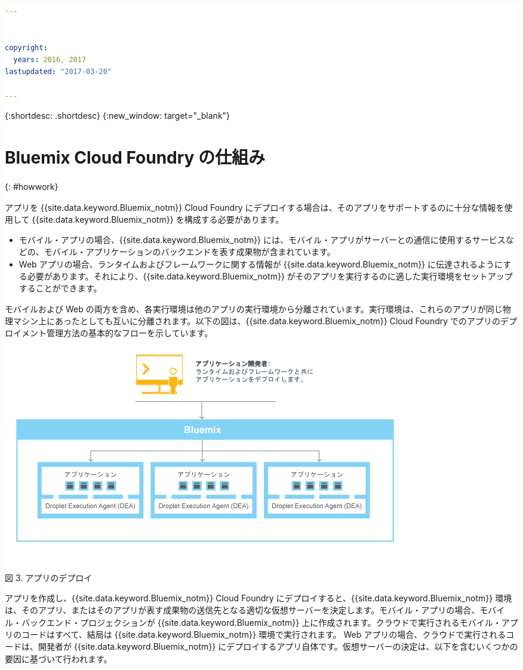 ```yaml
---


copyright:
  years: 2016, 2017
lastupdated: "2017-03-20"

---
```


{:shortdesc: .shortdesc}
{:new_window: target="_blank"}

# Bluemix Cloud Foundry の仕組み
{: #howwork}

アプリを {{site.data.keyword.Bluemix_notm}} Cloud Foundry にデプロイする場合は、そのアプリをサポートするのに十分な情報を使用して {{site.data.keyword.Bluemix_notm}} を構成する必要があります。

* モバイル・アプリの場合、{{site.data.keyword.Bluemix_notm}} には、モバイル・アプリがサーバーとの通信に使用するサービスなどの、モバイル・アプリケーションのバックエンドを表す成果物が含まれています。
* Web アプリの場合、ランタイムおよびフレームワークに関する情報が {{site.data.keyword.Bluemix_notm}} に伝達されるようにする必要があります。それにより、{{site.data.keyword.Bluemix_notm}} がそのアプリを実行するのに適した実行環境をセットアップすることができます。

モバイルおよび Web の両方を含め、各実行環境は他のアプリの実行環境から分離されています。実行環境は、これらのアプリが同じ物理マシン上にあったとしても互いに分離されます。以下の図は、{{site.data.keyword.Bluemix_notm}} Cloud Foundry でのアプリのデプロイメント管理方法の基本的なフローを示しています。

![アプリのデプロイ](images/deploy.png)

図 3. アプリのデプロイ

アプリを作成し、{{site.data.keyword.Bluemix_notm}} Cloud Foundry にデプロイすると、{{site.data.keyword.Bluemix_notm}} 環境は、そのアプリ、またはそのアプリが表す成果物の送信先となる適切な仮想サーバーを決定します。モバイル・アプリの場合、モバイル・バックエンド・プロジェクションが {{site.data.keyword.Bluemix_notm}} 上に作成されます。クラウドで実行されるモバイル・アプリのコードはすべて、結局は {{site.data.keyword.Bluemix_notm}} 環境で実行されます。
Web アプリの場合、クラウドで実行されるコードは、開発者が {{site.data.keyword.Bluemix_notm}} にデプロイするアプリ自体です。仮想サーバーの決定は、以下を含むいくつかの要因に基づいて行われます。
